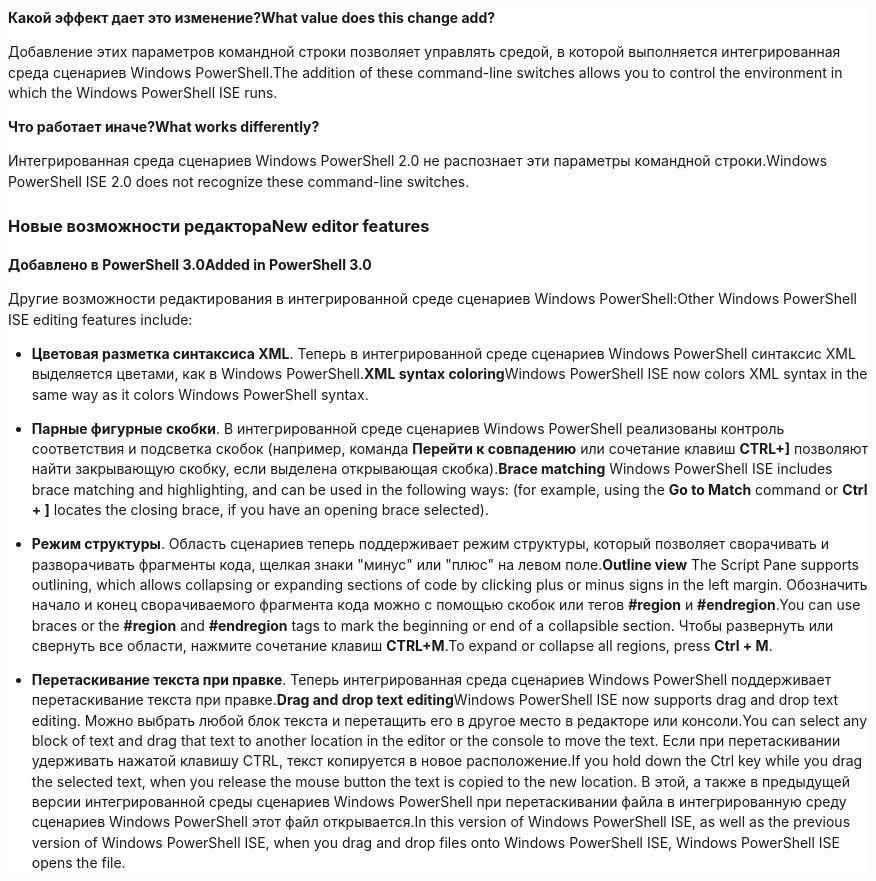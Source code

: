 <span data-ttu-id="b9e70-221">**Какой эффект дает это изменение?**</span><span class="sxs-lookup"><span data-stu-id="b9e70-221">**What value does this change add?**</span></span>

<span data-ttu-id="b9e70-222">Добавление этих параметров командной строки позволяет управлять средой, в которой выполняется интегрированная среда сценариев Windows PowerShell.</span><span class="sxs-lookup"><span data-stu-id="b9e70-222">The addition of these command-line switches allows you to control the environment in which the Windows PowerShell ISE runs.</span></span>

<span data-ttu-id="b9e70-223">**Что работает иначе?**</span><span class="sxs-lookup"><span data-stu-id="b9e70-223">**What works differently?**</span></span>

<span data-ttu-id="b9e70-224">Интегрированная среда сценариев Windows PowerShell 2.0 не распознает эти параметры командной строки.</span><span class="sxs-lookup"><span data-stu-id="b9e70-224">Windows PowerShell ISE 2.0 does not recognize these command-line switches.</span></span>

### <a name="new-editor-features"></a><span data-ttu-id="b9e70-225">Новые возможности редактора</span><span class="sxs-lookup"><span data-stu-id="b9e70-225">New editor features</span></span>
<span data-ttu-id="b9e70-226">**Добавлено в PowerShell 3.0**</span><span class="sxs-lookup"><span data-stu-id="b9e70-226">**Added in PowerShell 3.0**</span></span>

<span data-ttu-id="b9e70-227">Другие возможности редактирования в интегрированной среде сценариев Windows PowerShell:</span><span class="sxs-lookup"><span data-stu-id="b9e70-227">Other Windows PowerShell ISE editing features include:</span></span>

- <span data-ttu-id="b9e70-228">**Цветовая разметка синтаксиса XML**. Теперь в интегрированной среде сценариев Windows PowerShell синтаксис XML выделяется цветами, как в Windows PowerShell.</span><span class="sxs-lookup"><span data-stu-id="b9e70-228">**XML syntax coloring**Windows PowerShell ISE now colors XML syntax in the same way as it colors Windows PowerShell syntax.</span></span>

- <span data-ttu-id="b9e70-229">**Парные фигурные скобки**. В интегрированной среде сценариев Windows PowerShell реализованы контроль соответствия и подсветка скобок (например, команда **Перейти к совпадению** или сочетание клавиш **CTRL+]** позволяют найти закрывающую скобку, если выделена открывающая скобка).</span><span class="sxs-lookup"><span data-stu-id="b9e70-229">**Brace matching** Windows PowerShell ISE includes brace matching and highlighting, and can be used in the following ways: (for example, using the **Go to Match** command or **Ctrl + ]** locates the closing brace, if you have an opening brace selected).</span></span>

- <span data-ttu-id="b9e70-230">**Режим структуры**. Область сценариев теперь поддерживает режим структуры, который позволяет сворачивать и разворачивать фрагменты кода, щелкая знаки "минус" или "плюс" на левом поле.</span><span class="sxs-lookup"><span data-stu-id="b9e70-230">**Outline view** The Script Pane supports outlining, which allows collapsing or expanding sections of code by clicking plus or minus signs in the left margin.</span></span> <span data-ttu-id="b9e70-231">Обозначить начало и конец сворачиваемого фрагмента кода можно с помощью скобок или тегов **#region** и **#endregion**.</span><span class="sxs-lookup"><span data-stu-id="b9e70-231">You can use braces or the **#region** and **#endregion** tags to mark the beginning or end of a collapsible section.</span></span> <span data-ttu-id="b9e70-232">Чтобы развернуть или свернуть все области, нажмите сочетание клавиш **CTRL+M**.</span><span class="sxs-lookup"><span data-stu-id="b9e70-232">To expand or collapse all regions, press **Ctrl + M**.</span></span>

- <span data-ttu-id="b9e70-233">**Перетаскивание текста при правке**. Теперь интегрированная среда сценариев Windows PowerShell поддерживает перетаскивание текста при правке.</span><span class="sxs-lookup"><span data-stu-id="b9e70-233">**Drag and drop text editing**Windows PowerShell ISE now supports drag and drop text editing.</span></span> <span data-ttu-id="b9e70-234">Можно выбрать любой блок текста и перетащить его в другое место в редакторе или консоли.</span><span class="sxs-lookup"><span data-stu-id="b9e70-234">You can select any block of text and drag that text to another location in the editor or the console to move the text.</span></span> <span data-ttu-id="b9e70-235">Если при перетаскивании удерживать нажатой клавишу CTRL, текст копируется в новое расположение.</span><span class="sxs-lookup"><span data-stu-id="b9e70-235">If you hold down the Ctrl key while you drag the selected text, when you release the mouse button the text is copied to the new location.</span></span> <span data-ttu-id="b9e70-236">В этой, а также в предыдущей версии интегрированной среды сценариев Windows PowerShell при перетаскивании файла в интегрированную среду сценариев Windows PowerShell этот файл открывается.</span><span class="sxs-lookup"><span data-stu-id="b9e70-236">In this version of Windows PowerShell ISE, as well as the previous version of Windows PowerShell ISE, when you drag and drop files onto Windows PowerShell ISE, Windows PowerShell ISE opens the file.</span></span>

